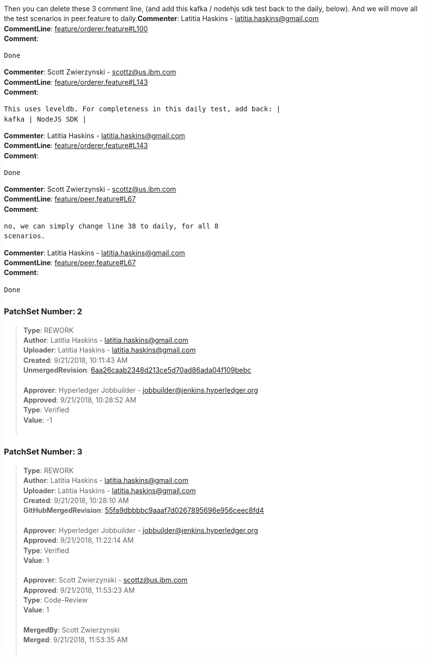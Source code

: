 Then you can delete these 3 comment line, (and add this kafka / nodehjs sdk test back to the daily, below). And we will move all the test scenarios in peer.feature to daily.</pre><strong>Commenter</strong>: Latitia Haskins - latitia.haskins@gmail.com<br><strong>CommentLine</strong>: [feature/orderer.feature#L100](https://github.com/hyperledger-gerrit-archive/fabric-test/blob/dafc5d6d7aaf88906799728eccc37308616b91bc/feature/orderer.feature#L100)<br><strong>Comment</strong>: <pre>Done</pre><strong>Commenter</strong>: Scott Zwierzynski - scottz@us.ibm.com<br><strong>CommentLine</strong>: [feature/orderer.feature#L143](https://github.com/hyperledger-gerrit-archive/fabric-test/blob/dafc5d6d7aaf88906799728eccc37308616b91bc/feature/orderer.feature#L143)<br><strong>Comment</strong>: <pre>This uses leveldb. For completeness in this daily test, add back:
    | kafka | NodeJS SDK |</pre><strong>Commenter</strong>: Latitia Haskins - latitia.haskins@gmail.com<br><strong>CommentLine</strong>: [feature/orderer.feature#L143](https://github.com/hyperledger-gerrit-archive/fabric-test/blob/dafc5d6d7aaf88906799728eccc37308616b91bc/feature/orderer.feature#L143)<br><strong>Comment</strong>: <pre>Done</pre><strong>Commenter</strong>: Scott Zwierzynski - scottz@us.ibm.com<br><strong>CommentLine</strong>: [feature/peer.feature#L67](https://github.com/hyperledger-gerrit-archive/fabric-test/blob/dafc5d6d7aaf88906799728eccc37308616b91bc/feature/peer.feature#L67)<br><strong>Comment</strong>: <pre>no, we can simply change line 38 to daily, for all 8 scenarios.</pre><strong>Commenter</strong>: Latitia Haskins - latitia.haskins@gmail.com<br><strong>CommentLine</strong>: [feature/peer.feature#L67](https://github.com/hyperledger-gerrit-archive/fabric-test/blob/dafc5d6d7aaf88906799728eccc37308616b91bc/feature/peer.feature#L67)<br><strong>Comment</strong>: <pre>Done</pre></blockquote><h3>PatchSet Number: 2</h3><blockquote><strong>Type</strong>: REWORK<br><strong>Author</strong>: Latitia Haskins - latitia.haskins@gmail.com<br><strong>Uploader</strong>: Latitia Haskins - latitia.haskins@gmail.com<br><strong>Created</strong>: 9/21/2018, 10:11:43 AM<br><strong>UnmergedRevision</strong>: [6aa26caab2348d213ce5d70ad86ada04f109bebc](https://github.com/hyperledger-gerrit-archive/fabric-test/commit/6aa26caab2348d213ce5d70ad86ada04f109bebc)<br><br><strong>Approver</strong>: Hyperledger Jobbuilder - jobbuilder@jenkins.hyperledger.org<br><strong>Approved</strong>: 9/21/2018, 10:28:52 AM<br><strong>Type</strong>: Verified<br><strong>Value</strong>: -1<br><br></blockquote><h3>PatchSet Number: 3</h3><blockquote><strong>Type</strong>: REWORK<br><strong>Author</strong>: Latitia Haskins - latitia.haskins@gmail.com<br><strong>Uploader</strong>: Latitia Haskins - latitia.haskins@gmail.com<br><strong>Created</strong>: 9/21/2018, 10:28:10 AM<br><strong>GitHubMergedRevision</strong>: [55fa9dbbbbc9aaaf7d0267895696e956ceec8fd4](https://github.com/hyperledger-gerrit-archive/fabric-test/commit/55fa9dbbbbc9aaaf7d0267895696e956ceec8fd4)<br><br><strong>Approver</strong>: Hyperledger Jobbuilder - jobbuilder@jenkins.hyperledger.org<br><strong>Approved</strong>: 9/21/2018, 11:22:14 AM<br><strong>Type</strong>: Verified<br><strong>Value</strong>: 1<br><br><strong>Approver</strong>: Scott Zwierzynski - scottz@us.ibm.com<br><strong>Approved</strong>: 9/21/2018, 11:53:23 AM<br><strong>Type</strong>: Code-Review<br><strong>Value</strong>: 1<br><br><strong>MergedBy</strong>: Scott Zwierzynski<br><strong>Merged</strong>: 9/21/2018, 11:53:35 AM<br><br></blockquote>